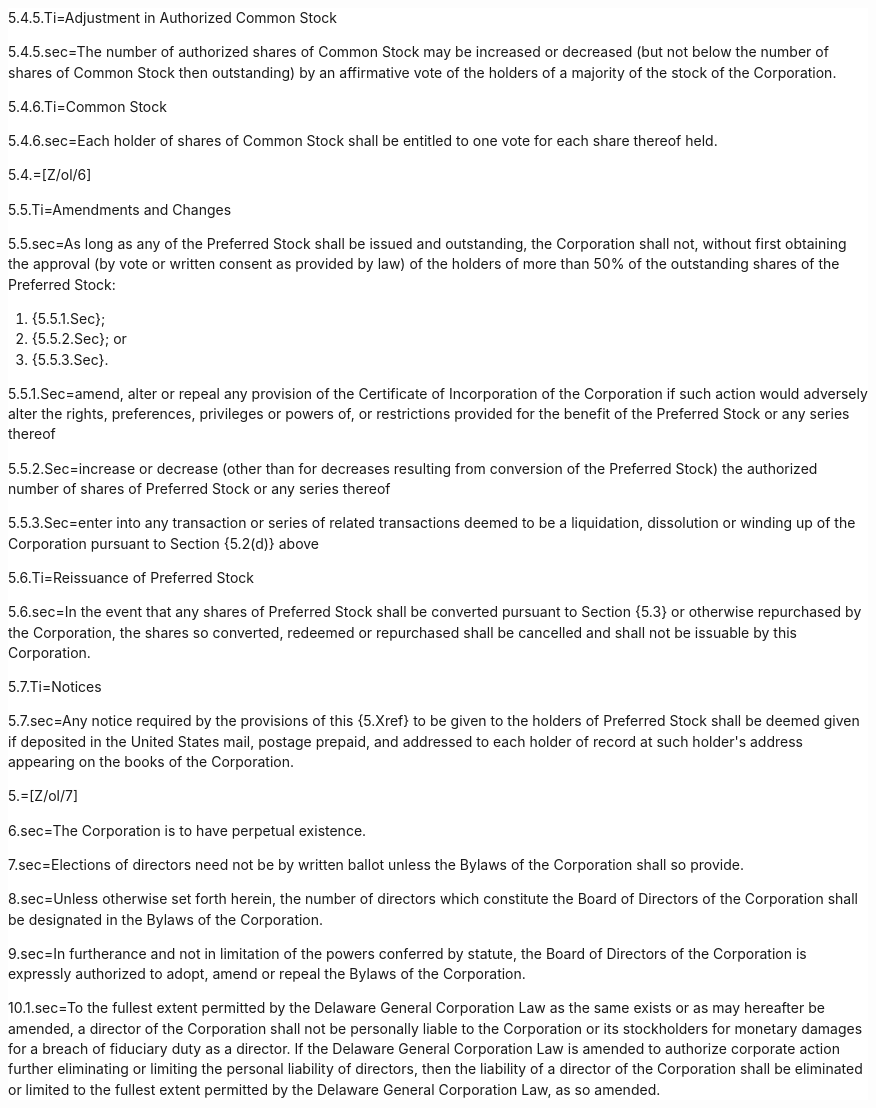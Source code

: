 5.4.5.Ti=Adjustment in Authorized Common Stock

5.4.5.sec=The number of authorized shares of Common Stock may be increased or decreased (but not below the number of shares of Common Stock then outstanding) by an affirmative vote of the holders of a majority of the stock of the Corporation.

5.4.6.Ti=Common Stock

5.4.6.sec=Each holder of shares of Common Stock shall be entitled to one vote for each share thereof held.

5.4.=[Z/ol/6]

5.5.Ti=Amendments and Changes

5.5.sec=As long as any of the Preferred Stock shall be issued and outstanding, the Corporation shall not, without first obtaining the approval (by vote or written consent as provided by law) of the holders of more than 50% of the outstanding shares of the Preferred Stock:<ol><li>{5.5.1.Sec};</li><li>{5.5.2.Sec}; or</li><li>{5.5.3.Sec}.</li></ol>

5.5.1.Sec=amend, alter or repeal any provision of the Certificate of Incorporation of the Corporation if such action would adversely alter the rights, preferences, privileges or powers of, or restrictions provided for the benefit of the Preferred Stock or any series thereof

5.5.2.Sec=increase or decrease (other than for decreases resulting from conversion of the Preferred Stock) the authorized number of shares of Preferred Stock or any series thereof

5.5.3.Sec=enter into any transaction or series of related transactions deemed to be a liquidation, dissolution or winding up of the Corporation pursuant to Section {5.2(d)} above

5.6.Ti=Reissuance of Preferred Stock

5.6.sec=In the event that any shares of Preferred Stock shall be converted pursuant to Section {5.3} or otherwise repurchased by the Corporation, the shares so converted, redeemed or repurchased shall be cancelled and shall not be issuable by this Corporation.

5.7.Ti=Notices

5.7.sec=Any notice required by the provisions of this {5.Xref} to be given to the holders of Preferred Stock shall be deemed given if deposited in the United States mail, postage prepaid, and addressed to each holder of record at such holder's address appearing on the books of the Corporation.

5.=[Z/ol/7]

6.sec=The Corporation is to have perpetual existence.

7.sec=Elections of directors need not be by written ballot unless the Bylaws of the Corporation shall so provide.

8.sec=Unless otherwise set forth herein, the number of directors which constitute the Board of Directors of the Corporation shall be designated in the Bylaws of the Corporation.

9.sec=In furtherance and not in limitation of the powers conferred by statute, the Board of Directors of the Corporation is expressly authorized to adopt, amend or repeal the Bylaws of the Corporation.

10.1.sec=To the fullest extent permitted by the Delaware General Corporation Law as the same exists or as may hereafter be amended, a director of the Corporation shall not be personally liable to the Corporation or its stockholders for monetary damages for a breach of fiduciary duty as a director. If the Delaware General Corporation Law is amended to authorize corporate action further eliminating or limiting the personal liability of directors, then the liability of a director of the Corporation shall be eliminated or limited to the fullest extent permitted by the Delaware General Corporation Law, as so amended.

